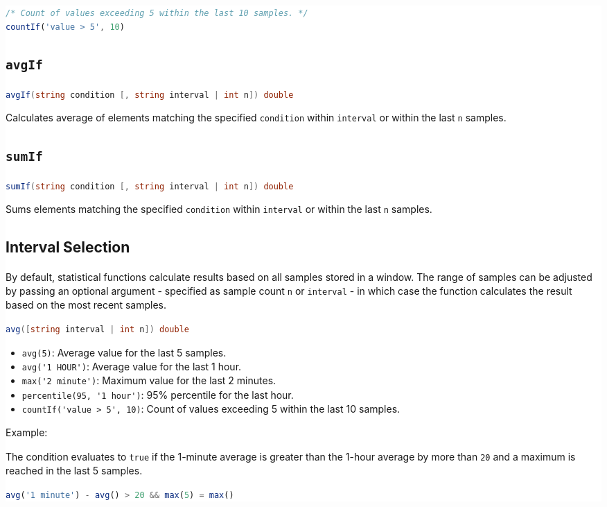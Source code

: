 ```javascript
/* Count of values exceeding 5 within the last 10 samples. */
countIf('value > 5', 10)
```

## `avgIf`

```csharp
avgIf(string condition [, string interval | int n]) double
```

Calculates average of elements matching the specified `condition` within `interval` or within the last `n` samples.

## `sumIf`

```csharp
sumIf(string condition [, string interval | int n]) double
```

Sums elements matching the specified `condition` within `interval` or within the last `n` samples.

## Interval Selection

By default, statistical functions calculate results based on all samples stored in a window. The range of samples can be adjusted by passing an optional argument - specified as sample count `n` or `interval` - in which case the function calculates the result based on the most recent samples.

```csharp
avg([string interval | int n]) double
```

* `avg(5)`: Average value for the last 5 samples.
* `avg('1 HOUR')`: Average value for the last 1 hour.
* `max('2 minute')`: Maximum value for the last 2 minutes.
* `percentile(95, '1 hour')`: 95% percentile for the last hour.
* `countIf('value > 5', 10)`: Count of values exceeding 5 within the last 10 samples.

Example:

The condition evaluates to `true` if the 1-minute average is greater than the 1-hour average by more than `20` and a maximum is reached in the last 5 samples.

```javascript
avg('1 minute') - avg() > 20 && max(5) = max()
```
